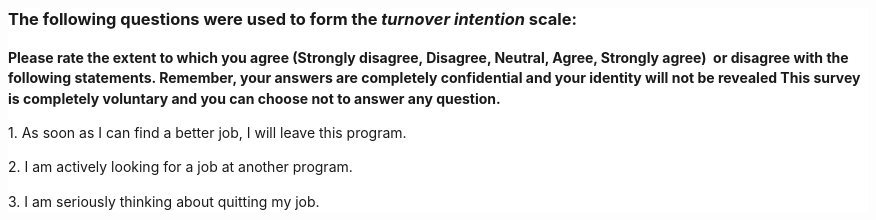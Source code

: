 ### The following questions were used to form the _turnover intention_ scale:

**Please rate the extent to which you agree (Strongly disagree, Disagree, Neutral, Agree, Strongly agree)  or disagree with the following statements. Remember, your answers are completely confidential and your identity will not be revealed This survey is completely voluntary and you can choose not to answer any question.**

1\. As soon as I can find a better job, I will leave this program.

2\. I am actively looking for a job at another program.

3\. I am seriously thinking about quitting my job.



